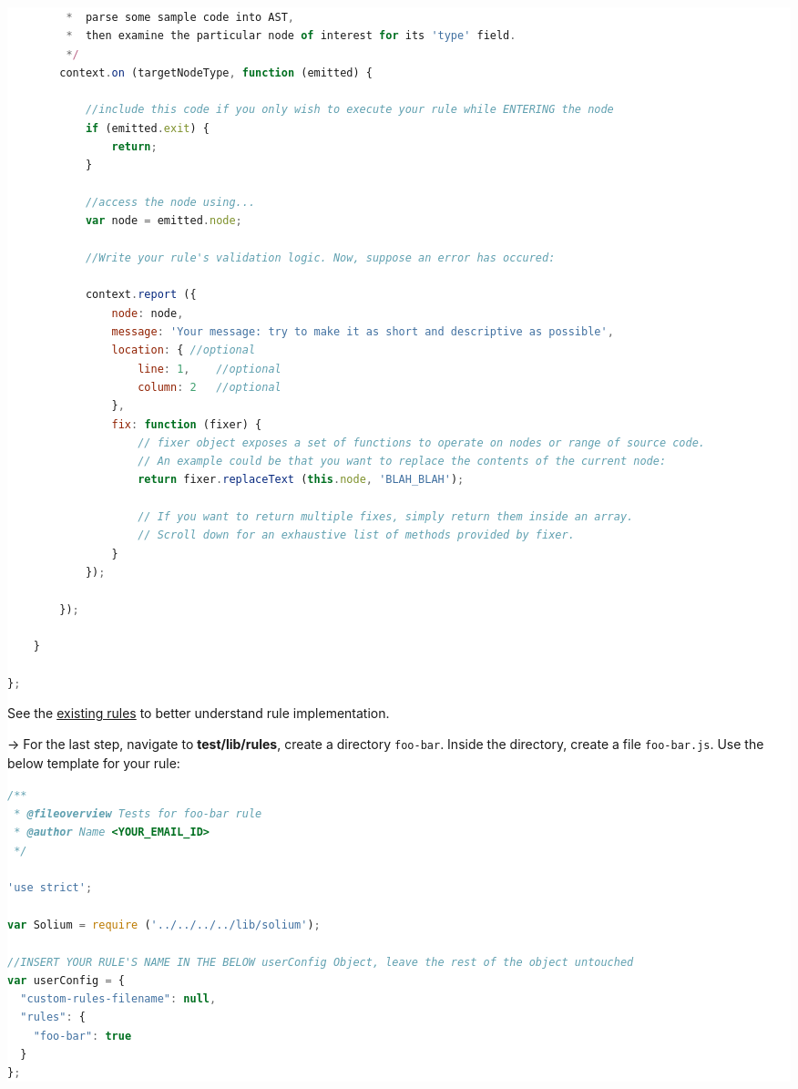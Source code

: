 ```js
		 *  parse some sample code into AST,
		 *  then examine the particular node of interest for its 'type' field.
		 */
		context.on (targetNodeType, function (emitted) {

			//include this code if you only wish to execute your rule while ENTERING the node
			if (emitted.exit) {
				return;
			}

			//access the node using...
			var node = emitted.node;

			//Write your rule's validation logic. Now, suppose an error has occured:

			context.report ({
				node: node,
				message: 'Your message: try to make it as short and descriptive as possible',
				location: {	//optional
					line: 1,	//optional
					column: 2	//optional
				},
				fix: function (fixer) {
					// fixer object exposes a set of functions to operate on nodes or range of source code.
					// An example could be that you want to replace the contents of the current node:
					return fixer.replaceText (this.node, 'BLAH_BLAH');
					
					// If you want to return multiple fixes, simply return them inside an array.
					// Scroll down for an exhaustive list of methods provided by fixer.
				}
			});

		});

	}

};
```

See the [existing rules](https://github.com/duaraghav8/Solium/tree/master/lib/rules) to better understand rule implementation.

-> For the last step, navigate to **test/lib/rules**, create a directory ```foo-bar```. Inside the directory, create a file ```foo-bar.js```. Use the below template for your rule:

```js
/**
 * @fileoverview Tests for foo-bar rule
 * @author Name <YOUR_EMAIL_ID>
 */

'use strict';

var Solium = require ('../../../../lib/solium');

//INSERT YOUR RULE'S NAME IN THE BELOW userConfig Object, leave the rest of the object untouched
var userConfig = {
  "custom-rules-filename": null,
  "rules": {
    "foo-bar": true
  }
};
```